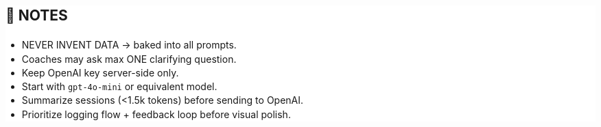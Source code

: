 
## 🧭 NOTES
- NEVER INVENT DATA → baked into all prompts.
- Coaches may ask max ONE clarifying question.
- Keep OpenAI key server-side only.
- Start with `gpt-4o-mini` or equivalent model.
- Summarize sessions (<1.5k tokens) before sending to OpenAI.
- Prioritize logging flow + feedback loop before visual polish.
